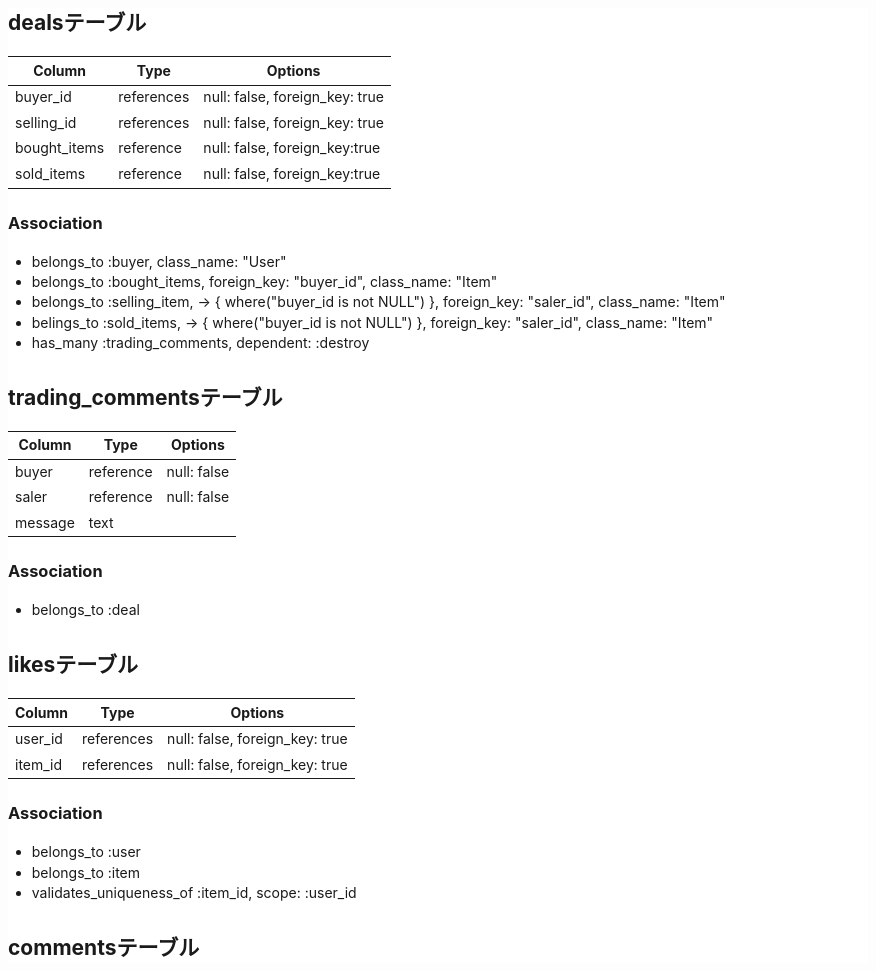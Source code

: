 
## dealsテーブル

|Column|Type|Options|
|------|----|-------|
|buyer_id|references|null: false, foreign_key: true|
|selling_id|references|null: false, foreign_key: true|
|bought_items|reference|null: false, foreign_key:true|
|sold_items|reference|null: false, foreign_key:true|

### Association
- belongs_to :buyer, class_name: "User"
- belongs_to :bought_items, foreign_key: "buyer_id", class_name: "Item"
- belongs_to :selling_item, -> { where("buyer_id is not NULL") }, foreign_key: "saler_id", class_name: "Item"
- belings_to :sold_items, -> { where("buyer_id is not NULL") }, foreign_key: "saler_id", class_name: "Item"
- has_many :trading_comments, dependent: :destroy


## trading_commentsテーブル

|Column|Type|Options|
|------|----|-------|
|buyer|reference|null: false|
|saler|reference|null: false|
|message|text|

### Association
- belongs_to :deal

## likesテーブル

|Column|Type|Options|
|------|----|-------|
|user_id|references|null: false, foreign_key: true|
|item_id|references|null: false, foreign_key: true|

### Association
- belongs_to :user
- belongs_to :item
- validates_uniqueness_of :item_id, scope: :user_id


## commentsテーブル
